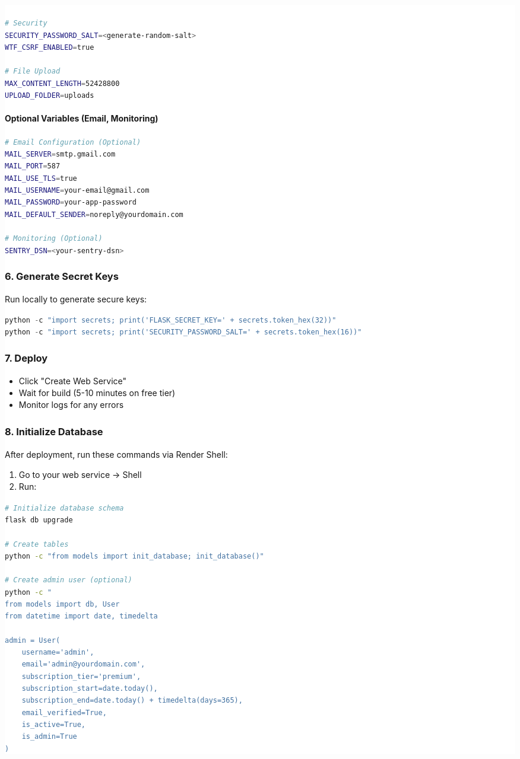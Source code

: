 ```bash

# Security
SECURITY_PASSWORD_SALT=<generate-random-salt>
WTF_CSRF_ENABLED=true

# File Upload
MAX_CONTENT_LENGTH=52428800
UPLOAD_FOLDER=uploads
```

#### Optional Variables (Email, Monitoring)
```bash
# Email Configuration (Optional)
MAIL_SERVER=smtp.gmail.com
MAIL_PORT=587
MAIL_USE_TLS=true
MAIL_USERNAME=your-email@gmail.com
MAIL_PASSWORD=your-app-password
MAIL_DEFAULT_SENDER=noreply@yourdomain.com

# Monitoring (Optional)
SENTRY_DSN=<your-sentry-dsn>
```

### 6. **Generate Secret Keys**

Run locally to generate secure keys:
```python
python -c "import secrets; print('FLASK_SECRET_KEY=' + secrets.token_hex(32))"
python -c "import secrets; print('SECURITY_PASSWORD_SALT=' + secrets.token_hex(16))"
```

### 7. **Deploy**
- Click "Create Web Service"
- Wait for build (5-10 minutes on free tier)
- Monitor logs for any errors

### 8. **Initialize Database**

After deployment, run these commands via Render Shell:

1. Go to your web service → Shell
2. Run:
```bash
# Initialize database schema
flask db upgrade

# Create tables
python -c "from models import init_database; init_database()"

# Create admin user (optional)
python -c "
from models import db, User
from datetime import date, timedelta

admin = User(
    username='admin',
    email='admin@yourdomain.com',
    subscription_tier='premium',
    subscription_start=date.today(),
    subscription_end=date.today() + timedelta(days=365),
    email_verified=True,
    is_active=True,
    is_admin=True
)
```